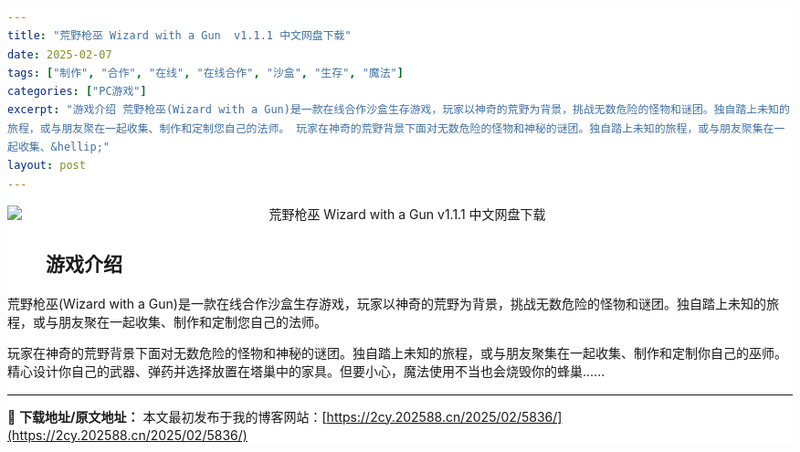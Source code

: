 ```yaml
---
title: "荒野枪巫 Wizard with a Gun  v1.1.1 中文网盘下载"
date: 2025-02-07
tags: ["制作", "合作", "在线", "在线合作", "沙盒", "生存", "魔法"]
categories: ["PC游戏"]
excerpt: "游戏介绍 荒野枪巫(Wizard with a Gun)是一款在线合作沙盒生存游戏，玩家以神奇的荒野为背景，挑战无数危险的怪物和谜团。独自踏上未知的旅程，或与朋友聚在一起收集、制作和定制您自己的法师。 玩家在神奇的荒野背景下面对无数危险的怪物和神秘的谜团。独自踏上未知的旅程，或与朋友聚集在一起收集、&hellip;"
layout: post
---
```


<div>
<div></div>
<div>
<p style="text-align: center;"><img style="display: block; margin-left: auto; margin-right: auto; width: 100%; height: auto;" src="https://2cy.202588.cn/wp-content/uploads/2025/02/20250207_67a606607ed3e.webp" alt="荒野枪巫 Wizard with a Gun v1.1.1 中文网盘下载" /></p>

<h2 style="white-space: normal; text-indent: 2em; text-align: left;">游戏介绍</h2>
荒野枪巫(Wizard with a Gun)是一款在线合作沙盒生存游戏，玩家以神奇的荒野为背景，挑战无数危险的怪物和谜团。独自踏上未知的旅程，或与朋友聚在一起收集、制作和定制您自己的法师。

玩家在神奇的荒野背景下面对无数危险的怪物和神秘的谜团。独自踏上未知的旅程，或与朋友聚集在一起收集、制作和定制你自己的巫师。精心设计你自己的武器、弹药并选择放置在塔巢中的家具。但要小心，魔法使用不当也会烧毁你的蜂巢......

</div>
</div>

---
📖 **下载地址/原文地址：** 本文最初发布于我的博客网站：[https://2cy.202588.cn/2025/02/5836/](https://2cy.202588.cn/2025/02/5836/)
